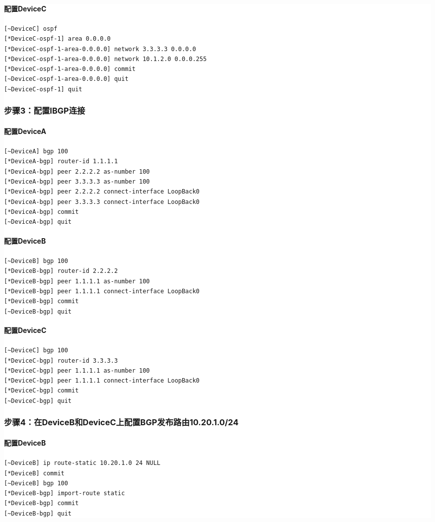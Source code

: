 #### 配置DeviceC

```bash
[~DeviceC] ospf
[*DeviceC-ospf-1] area 0.0.0.0
[*DeviceC-ospf-1-area-0.0.0.0] network 3.3.3.3 0.0.0.0
[*DeviceC-ospf-1-area-0.0.0.0] network 10.1.2.0 0.0.0.255
[*DeviceC-ospf-1-area-0.0.0.0] commit
[~DeviceC-ospf-1-area-0.0.0.0] quit
[~DeviceC-ospf-1] quit
```

### 步骤3：配置IBGP连接

#### 配置DeviceA

```bash
[~DeviceA] bgp 100
[*DeviceA-bgp] router-id 1.1.1.1
[*DeviceA-bgp] peer 2.2.2.2 as-number 100
[*DeviceA-bgp] peer 3.3.3.3 as-number 100
[*DeviceA-bgp] peer 2.2.2.2 connect-interface LoopBack0
[*DeviceA-bgp] peer 3.3.3.3 connect-interface LoopBack0
[*DeviceA-bgp] commit
[~DeviceA-bgp] quit
```

#### 配置DeviceB

```bash
[~DeviceB] bgp 100
[*DeviceB-bgp] router-id 2.2.2.2
[*DeviceB-bgp] peer 1.1.1.1 as-number 100
[*DeviceB-bgp] peer 1.1.1.1 connect-interface LoopBack0
[*DeviceB-bgp] commit
[~DeviceB-bgp] quit
```

#### 配置DeviceC

```bash
[~DeviceC] bgp 100
[*DeviceC-bgp] router-id 3.3.3.3
[*DeviceC-bgp] peer 1.1.1.1 as-number 100
[*DeviceC-bgp] peer 1.1.1.1 connect-interface LoopBack0
[*DeviceC-bgp] commit
[~DeviceC-bgp] quit
```

### 步骤4：在DeviceB和DeviceC上配置BGP发布路由10.20.1.0/24

#### 配置DeviceB

```bash
[~DeviceB] ip route-static 10.20.1.0 24 NULL
[*DeviceB] commit
[~DeviceB] bgp 100
[*DeviceB-bgp] import-route static
[*DeviceB-bgp] commit
[~DeviceB-bgp] quit
```
